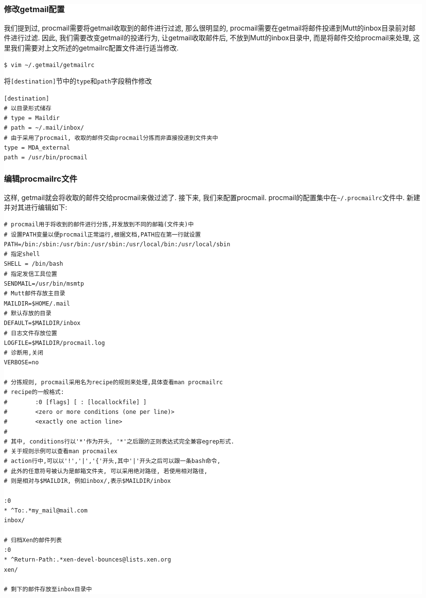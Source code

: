 ### 修改getmail配置

我们提到过, procmail需要将getmail收取到的邮件进行过滤, 那么很明显的, procmail需要在getmail将邮件投递到Mutt的inbox目录前对邮件进行过滤. 因此, 我们需要改变getmail的投递行为, 让getmail收取邮件后, 不放到Mutt的inbox目录中, 而是将邮件交给procmail来处理, 这里我们需要对上文所述的getmailrc配置文件进行适当修改.

```shell
$ vim ~/.getmail/getmailrc
```

将`[destination]`节中的`type`和`path`字段稍作修改

```
[destination]
# 以目录形式储存
# type = Maildir
# path = ~/.mail/inbox/
# 由于采用了procmail, 收取的邮件交由procmail分拣而非直接投递到文件夹中
type = MDA_external
path = /usr/bin/procmail
```

### 编辑procmailrc文件

这样, getmail就会将收取的邮件交给procmail来做过滤了. 接下来, 我们来配置procmail. procmail的配置集中在`~/.procmailrc`文件中. 新建并对其进行编辑如下:

```
# procmail用于将收到的邮件进行分拣,并发放到不同的邮箱(文件夹)中
# 设置PATH变量以便procmail正常运行,根据文档,PATH应在第一行就设置
PATH=/bin:/sbin:/usr/bin:/usr/sbin:/usr/local/bin:/usr/local/sbin
# 指定shell
SHELL = /bin/bash
# 指定发信工具位置
SENDMAIL=/usr/bin/msmtp
# Mutt邮件存放主目录
MAILDIR=$HOME/.mail
# 默认存放的目录
DEFAULT=$MAILDIR/inbox
# 日志文件存放位置
LOGFILE=$MAILDIR/procmail.log
# 诊断用,关闭
VERBOSE=no

# 分拣规则, procmail采用名为recipe的规则来处理,具体查看man procmailrc
# recipe的一般格式:
#        :0 [flags] [ : [locallockfile] ]
#        <zero or more conditions (one per line)>
#        <exactly one action line>
#
# 其中, conditions行以'*'作为开头, '*'之后跟的正则表达式完全兼容egrep形式.
# 关于规则示例可以查看man procmailex
# action行中,可以以'!','|','{'开头,其中'|'开头之后可以跟一条bash命令,
# 此外的任意符号被认为是邮箱文件夹, 可以采用绝对路径, 若使用相对路径,
# 则是相对与$MAILDIR, 例如inbox/,表示$MAILDIR/inbox

:0
* ^To:.*my_mail@mail.com
inbox/

# 归档Xen的邮件列表
:0
* ^Return-Path:.*xen-devel-bounces@lists.xen.org
xen/

# 剩下的邮件存放至inbox目录中
```
